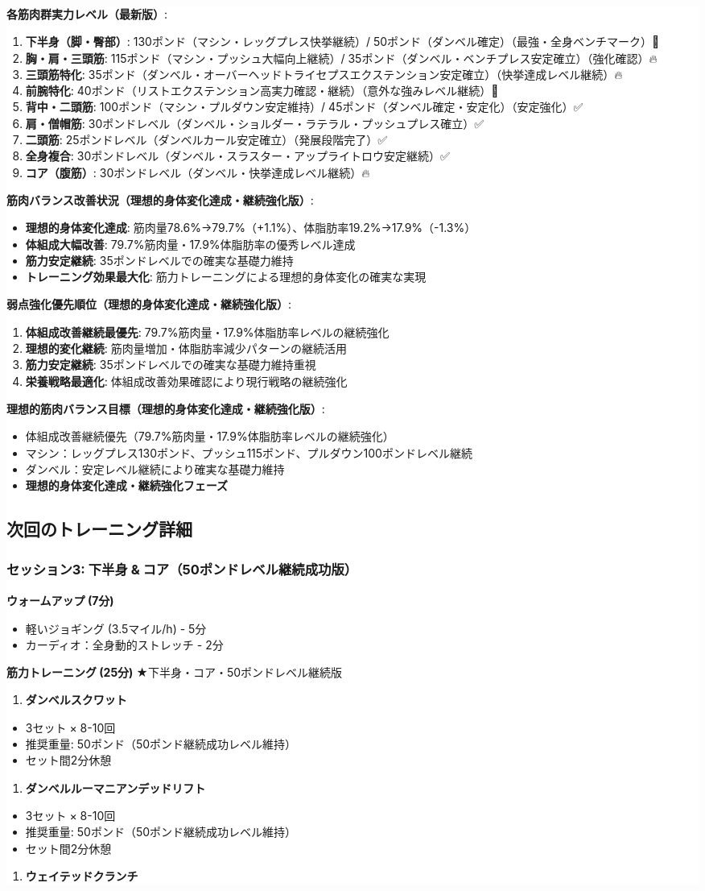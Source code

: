 **各筋肉群実力レベル（最新版）**:

1. **下半身（脚・臀部）**: 130ポンド（マシン・レッグプレス快挙継続）/ 50ポンド（ダンベル確定）（最強・全身ベンチマーク）🎉
1. **胸・肩・三頭筋**: 115ポンド（マシン・プッシュ大幅向上継続）/ 35ポンド（ダンベル・ベンチプレス安定確立）（強化確認）🔥
1. **三頭筋特化**: 35ポンド（ダンベル・オーバーヘッドトライセプスエクステンション安定確立）（快挙達成レベル継続）🔥
1. **前腕特化**: 40ポンド（リストエクステンション高実力確認・継続）（意外な強みレベル継続）🎉
1. **背中・二頭筋**: 100ポンド（マシン・プルダウン安定維持）/ 45ポンド（ダンベル確定・安定化）（安定強化）✅
1. **肩・僧帽筋**: 30ポンドレベル（ダンベル・ショルダー・ラテラル・プッシュプレス確立）✅
1. **二頭筋**: 25ポンドレベル（ダンベルカール安定確立）（発展段階完了）✅
1. **全身複合**: 30ポンドレベル（ダンベル・スラスター・アップライトロウ安定継続）✅
1. **コア（腹筋）**: 30ポンドレベル（ダンベル・快挙達成レベル継続）🔥

**筋肉バランス改善状況（理想的身体変化達成・継続強化版）**:

- **理想的身体変化達成**: 筋肉量78.6%→79.7%（+1.1%）、体脂肪率19.2%→17.9%（-1.3%）
- **体組成大幅改善**: 79.7%筋肉量・17.9%体脂肪率の優秀レベル達成
- **筋力安定継続**: 35ポンドレベルでの確実な基礎力維持
- **トレーニング効果最大化**: 筋力トレーニングによる理想的身体変化の確実な実現

**弱点強化優先順位（理想的身体変化達成・継続強化版）**:

1. **体組成改善継続最優先**: 79.7%筋肉量・17.9%体脂肪率レベルの継続強化
1. **理想的変化継続**: 筋肉量増加・体脂肪率減少パターンの継続活用
1. **筋力安定継続**: 35ポンドレベルでの確実な基礎力維持重視
1. **栄養戦略最適化**: 体組成改善効果確認により現行戦略の継続強化

**理想的筋肉バランス目標（理想的身体変化達成・継続強化版）**:

- 体組成改善継続優先（79.7%筋肉量・17.9%体脂肪率レベルの継続強化）
- マシン：レッグプレス130ポンド、プッシュ115ポンド、プルダウン100ポンドレベル継続
- ダンベル：安定レベル継続により確実な基礎力維持
- **理想的身体変化達成・継続強化フェーズ**

## 次回のトレーニング詳細

### セッション3: 下半身 & コア（50ポンドレベル継続成功版）

**ウォームアップ (7分)**

- 軽いジョギング (3.5マイル/h) - 5分
- カーディオ：全身動的ストレッチ - 2分

**筋力トレーニング (25分)** ★下半身・コア・50ポンドレベル継続版

1. **ダンベルスクワット**

- 3セット × 8-10回
- 推奨重量: 50ポンド（50ポンド継続成功レベル維持）
- セット間2分休憩

1. **ダンベルルーマニアンデッドリフト**

- 3セット × 8-10回
- 推奨重量: 50ポンド（50ポンド継続成功レベル維持）
- セット間2分休憩

1. **ウェイテッドクランチ**
